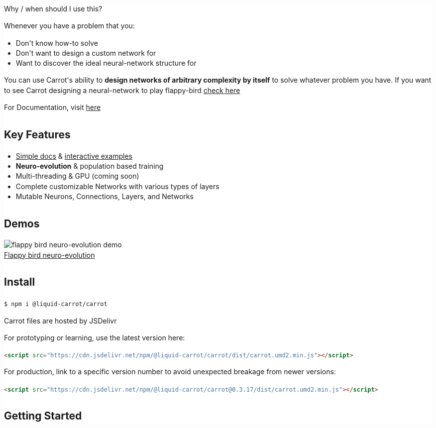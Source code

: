 <p>
 Why / when should I use this?
 
 Whenever you have a problem that you:
 
 - Don't know how-to solve
 - Don't want to design a custom network for
 - Want to discover the ideal neural-network structure for

You can use Carrot's ability to **design networks of arbitrary complexity by itself** to solve whatever problem you have. If you want to see Carrot designing a neural-network to play flappy-bird [check here](https://liquidcarrot.io/example.flappy-bird/)

</p>

For Documentation, visit [here](https://liquidcarrot.github.io/carrot)

## Key Features

- [Simple docs](https://liquidcarrot.github.io/carrot) & [interactive examples](https://liquidcarrot.io/example.flappy-bird/)
- **Neuro-evolution** & population based training
- Multi-threading & GPU (coming soon)
- Complete customizable Networks with various types of layers
- Mutable Neurons, Connections, Layers, and Networks

## Demos

![flappy bird neuro-evolution demo](https://raw.githubusercontent.com/liquidcarrot/carrot/master/images/flappy-bird-demo.gif)
<br>
[Flappy bird neuro-evolution](https://liquidcarrot.io/example.flappy-bird/ "flappy bird playground")

## Install

```bash
$ npm i @liquid-carrot/carrot
```

Carrot files are hosted by JSDelivr

For prototyping or learning, use the latest version here:

```html
<script src="https://cdn.jsdelivr.net/npm/@liquid-carrot/carrot/dist/carrot.umd2.min.js"></script>
```

For production, link to a specific version number to avoid unexpected breakage from newer versions:

```html
<script src="https://cdn.jsdelivr.net/npm/@liquid-carrot/carrot@0.3.17/dist/carrot.umd2.min.js"></script>
```

## Getting Started
